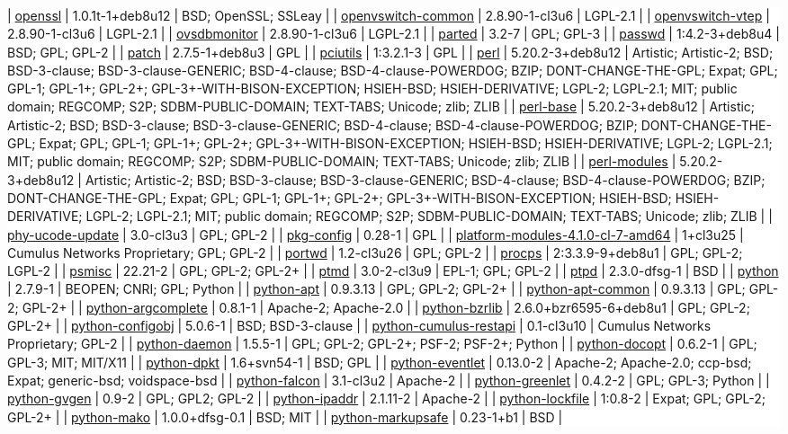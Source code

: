 | [openssl](/cumulus-linux-37/Whats-New/licenses/openssl.txt) | 1.0.1t-1+deb8u12 | BSD; OpenSSL; SSLeay |
| [openvswitch-common](/cumulus-linux-37/Whats-New/licenses/openvswitch-common.txt) | 2.8.90-1-cl3u6 | LGPL-2.1 |
| [openvswitch-vtep](/cumulus-linux-37/Whats-New/licenses/openvswitch-vtep.txt) | 2.8.90-1-cl3u6 | LGPL-2.1 |
| [ovsdbmonitor](/cumulus-linux-37/Whats-New/licenses/ovsdbmonitor.txt) | 2.8.90-1-cl3u6 | LGPL-2.1 |
| [parted](/cumulus-linux-37/Whats-New/licenses/parted.txt) | 3.2-7 | GPL; GPL-3 |
| [passwd](/cumulus-linux-37/Whats-New/licenses/passwd.txt) | 1:4.2-3+deb8u4 | BSD; GPL; GPL-2 |
| [patch](/cumulus-linux-37/Whats-New/licenses/patch.txt) | 2.7.5-1+deb8u3 | GPL |
| [pciutils](/cumulus-linux-37/Whats-New/licenses/pciutils.txt) | 1:3.2.1-3 | GPL |
| [perl](/cumulus-linux-37/Whats-New/licenses/perl.txt) | 5.20.2-3+deb8u12 | Artistic; Artistic-2; BSD; BSD-3-clause; BSD-3-clause-GENERIC; BSD-4-clause; BSD-4-clause-POWERDOG; BZIP; DONT-CHANGE-THE-GPL; Expat; GPL; GPL-1; GPL-1+; GPL-2+; GPL-3+-WITH-BISON-EXCEPTION; HSIEH-BSD; HSIEH-DERIVATIVE; LGPL-2; LGPL-2.1; MIT; public domain; REGCOMP; S2P; SDBM-PUBLIC-DOMAIN; TEXT-TABS; Unicode; zlib; ZLIB |
| [perl-base](/cumulus-linux-37/Whats-New/licenses/perl-base.txt) | 5.20.2-3+deb8u12 | Artistic; Artistic-2; BSD; BSD-3-clause; BSD-3-clause-GENERIC; BSD-4-clause; BSD-4-clause-POWERDOG; BZIP; DONT-CHANGE-THE-GPL; Expat; GPL; GPL-1; GPL-1+; GPL-2+; GPL-3+-WITH-BISON-EXCEPTION; HSIEH-BSD; HSIEH-DERIVATIVE; LGPL-2; LGPL-2.1; MIT; public domain; REGCOMP; S2P; SDBM-PUBLIC-DOMAIN; TEXT-TABS; Unicode; zlib; ZLIB |
| [perl-modules](/cumulus-linux-37/Whats-New/licenses/perl-modules.txt) | 5.20.2-3+deb8u12 | Artistic; Artistic-2; BSD; BSD-3-clause; BSD-3-clause-GENERIC; BSD-4-clause; BSD-4-clause-POWERDOG; BZIP; DONT-CHANGE-THE-GPL; Expat; GPL; GPL-1; GPL-1+; GPL-2+; GPL-3+-WITH-BISON-EXCEPTION; HSIEH-BSD; HSIEH-DERIVATIVE; LGPL-2; LGPL-2.1; MIT; public domain; REGCOMP; S2P; SDBM-PUBLIC-DOMAIN; TEXT-TABS; Unicode; zlib; ZLIB |
| [phy-ucode-update](/cumulus-linux-37/Whats-New/licenses/phy-ucode-update.txt) | 3.0-cl3u3 | GPL; GPL-2 |
| [pkg-config](/cumulus-linux-37/Whats-New/licenses/pkg-config.txt) | 0.28-1 | GPL |
| [platform-modules-4.1.0-cl-7-amd64](/cumulus-linux-37/Whats-New/licenses/platform-modules-4.1.0-cl-7-amd64.txt) | 1+cl3u25 | Cumulus Networks Proprietary; GPL; GPL-2 |
| [portwd](/cumulus-linux-37/Whats-New/licenses/portwd.txt) | 1.2-cl3u26 | GPL; GPL-2 |
| [procps](/cumulus-linux-37/Whats-New/licenses/procps.txt) | 2:3.3.9-9+deb8u1 | GPL; GPL-2; LGPL-2 |
| [psmisc](/cumulus-linux-37/Whats-New/licenses/psmisc.txt) | 22.21-2 | GPL; GPL-2; GPL-2+ |
| [ptmd](/cumulus-linux-37/Whats-New/licenses/ptmd.txt) | 3.0-2-cl3u9 | EPL-1; GPL; GPL-2 |
| [ptpd](/cumulus-linux-37/Whats-New/licenses/ptpd.txt) | 2.3.0-dfsg-1 | BSD |
| [python](/cumulus-linux-37/Whats-New/licenses/python.txt) | 2.7.9-1 | BEOPEN; CNRI; GPL; Python |
| [python-apt](/cumulus-linux-37/Whats-New/licenses/python-apt.txt) | 0.9.3.13 | GPL; GPL-2; GPL-2+ |
| [python-apt-common](/cumulus-linux-37/Whats-New/licenses/python-apt-common.txt) | 0.9.3.13 | GPL; GPL-2; GPL-2+ |
| [python-argcomplete](/cumulus-linux-37/Whats-New/licenses/python-argcomplete.txt) | 0.8.1-1 | Apache-2; Apache-2.0 |
| [python-bzrlib](/cumulus-linux-37/Whats-New/licenses/python-bzrlib.txt) | 2.6.0+bzr6595-6+deb8u1 | GPL; GPL-2; GPL-2+ |
| [python-configobj](/cumulus-linux-37/Whats-New/licenses/python-configobj.txt) | 5.0.6-1 | BSD; BSD-3-clause |
| [python-cumulus-restapi](/cumulus-linux-37/Whats-New/licenses/python-cumulus-restapi.txt) | 0.1-cl3u10 | Cumulus Networks Proprietary;  GPL-2 |
| [python-daemon](/cumulus-linux-37/Whats-New/licenses/python-daemon.txt) | 1.5.5-1 | GPL; GPL-2; GPL-2+; PSF-2; PSF-2+; Python |
| [python-docopt](/cumulus-linux-37/Whats-New/licenses/python-docopt.txt) | 0.6.2-1 | GPL; GPL-3; MIT; MIT/X11 |
| [python-dpkt](/cumulus-linux-37/Whats-New/licenses/python-dpkt.txt) | 1.6+svn54-1 | BSD; GPL |
| [python-eventlet](/cumulus-linux-37/Whats-New/licenses/python-eventlet.txt) | 0.13.0-2 | Apache-2; Apache-2.0; ccp-bsd; Expat; generic-bsd; voidspace-bsd |
| [python-falcon](/cumulus-linux-37/Whats-New/licenses/python-falcon.txt) | 3.1-cl3u2 | Apache-2 |
| [python-greenlet](/cumulus-linux-37/Whats-New/licenses/python-greenlet.txt) | 0.4.2-2 | GPL; GPL-3; Python |
| [python-gvgen](/cumulus-linux-37/Whats-New/licenses/python-gvgen.txt) | 0.9-2 | GPL; GPL2; GPL-2 |
| [python-ipaddr](/cumulus-linux-37/Whats-New/licenses/python-ipaddr.txt) | 2.1.11-2 | Apache-2 |
| [python-lockfile](/cumulus-linux-37/Whats-New/licenses/python-lockfile.txt) | 1:0.8-2 | Expat; GPL; GPL-2; GPL-2+ |
| [python-mako](/cumulus-linux-37/Whats-New/licenses/python-mako.txt) | 1.0.0+dfsg-0.1 | BSD; MIT |
| [python-markupsafe](/cumulus-linux-37/Whats-New/licenses/python-markupsafe.txt) | 0.23-1+b1 | BSD |